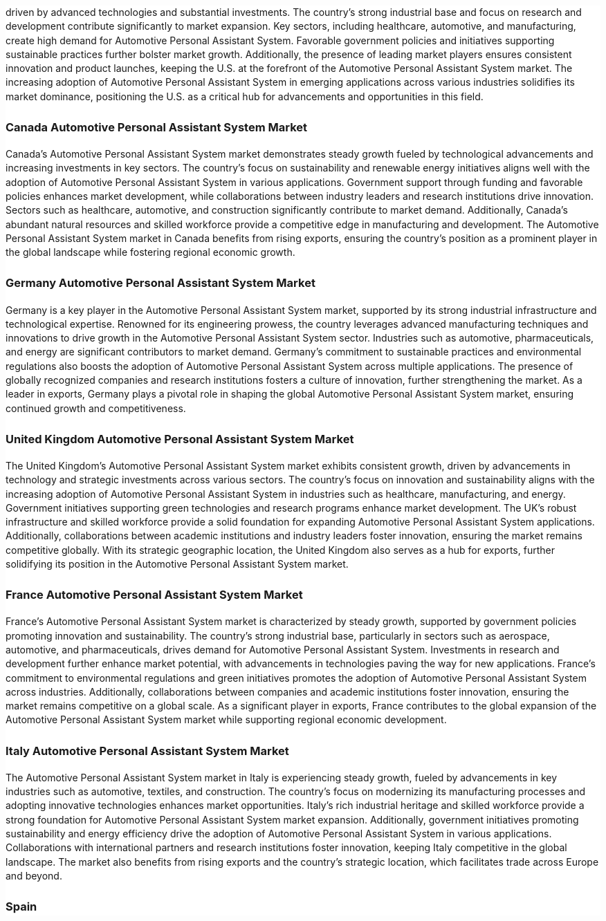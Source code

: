 driven by advanced technologies and substantial investments. The country&rsquo;s strong industrial base and focus on research and development contribute significantly to market expansion. Key sectors, including healthcare, automotive, and manufacturing, create high demand for Automotive Personal Assistant System. Favorable government policies and initiatives supporting sustainable practices further bolster market growth. Additionally, the presence of leading market players ensures consistent innovation and product launches, keeping the U.S. at the forefront of the Automotive Personal Assistant System market. The increasing adoption of Automotive Personal Assistant System in emerging applications across various industries solidifies its market dominance, positioning the U.S. as a critical hub for advancements and opportunities in this field.</p><h3>Canada Automotive Personal Assistant System Market</h3><p>Canada&rsquo;s Automotive Personal Assistant System market demonstrates steady growth fueled by technological advancements and increasing investments in key sectors. The country&rsquo;s focus on sustainability and renewable energy initiatives aligns well with the adoption of Automotive Personal Assistant System in various applications. Government support through funding and favorable policies enhances market development, while collaborations between industry leaders and research institutions drive innovation. Sectors such as healthcare, automotive, and construction significantly contribute to market demand. Additionally, Canada&rsquo;s abundant natural resources and skilled workforce provide a competitive edge in manufacturing and development. The Automotive Personal Assistant System market in Canada benefits from rising exports, ensuring the country&rsquo;s position as a prominent player in the global landscape while fostering regional economic growth.</p><h3>Germany Automotive Personal Assistant System Market</h3><p>Germany is a key player in the Automotive Personal Assistant System market, supported by its strong industrial infrastructure and technological expertise. Renowned for its engineering prowess, the country leverages advanced manufacturing techniques and innovations to drive growth in the Automotive Personal Assistant System sector. Industries such as automotive, pharmaceuticals, and energy are significant contributors to market demand. Germany&rsquo;s commitment to sustainable practices and environmental regulations also boosts the adoption of Automotive Personal Assistant System across multiple applications. The presence of globally recognized companies and research institutions fosters a culture of innovation, further strengthening the market. As a leader in exports, Germany plays a pivotal role in shaping the global Automotive Personal Assistant System market, ensuring continued growth and competitiveness.</p><h3>United Kingdom Automotive Personal Assistant System Market</h3><p>The United Kingdom&rsquo;s Automotive Personal Assistant System market exhibits consistent growth, driven by advancements in technology and strategic investments across various sectors. The country&rsquo;s focus on innovation and sustainability aligns with the increasing adoption of Automotive Personal Assistant System in industries such as healthcare, manufacturing, and energy. Government initiatives supporting green technologies and research programs enhance market development. The UK&rsquo;s robust infrastructure and skilled workforce provide a solid foundation for expanding Automotive Personal Assistant System applications. Additionally, collaborations between academic institutions and industry leaders foster innovation, ensuring the market remains competitive globally. With its strategic geographic location, the United Kingdom also serves as a hub for exports, further solidifying its position in the Automotive Personal Assistant System market.</p><h3>France Automotive Personal Assistant System Market</h3><p>France&rsquo;s Automotive Personal Assistant System market is characterized by steady growth, supported by government policies promoting innovation and sustainability. The country&rsquo;s strong industrial base, particularly in sectors such as aerospace, automotive, and pharmaceuticals, drives demand for Automotive Personal Assistant System. Investments in research and development further enhance market potential, with advancements in technologies paving the way for new applications. France&rsquo;s commitment to environmental regulations and green initiatives promotes the adoption of Automotive Personal Assistant System across industries. Additionally, collaborations between companies and academic institutions foster innovation, ensuring the market remains competitive on a global scale. As a significant player in exports, France contributes to the global expansion of the Automotive Personal Assistant System market while supporting regional economic development.</p><h3>Italy Automotive Personal Assistant System Market</h3><p>The Automotive Personal Assistant System market in Italy is experiencing steady growth, fueled by advancements in key industries such as automotive, textiles, and construction. The country&rsquo;s focus on modernizing its manufacturing processes and adopting innovative technologies enhances market opportunities. Italy&rsquo;s rich industrial heritage and skilled workforce provide a strong foundation for Automotive Personal Assistant System market expansion. Additionally, government initiatives promoting sustainability and energy efficiency drive the adoption of Automotive Personal Assistant System in various applications. Collaborations with international partners and research institutions foster innovation, keeping Italy competitive in the global landscape. The market also benefits from rising exports and the country&rsquo;s strategic location, which facilitates trade across Europe and beyond.</p><h3>Spain